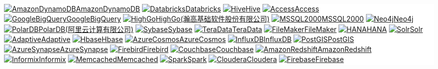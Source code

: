 <a style="display:inline-block;" href="https://aws.amazon.com/dynamodb/"><img alt="AmazonDynamoDB" src="https://gitee.com/anyline/service/raw/master/db/amazon.webp" width="100"/>AmazonDynamoDB</a>
<a style="display:inline-block;" href="https://www.databricks.com/"><img alt="Databricks" src="https://gitee.com/anyline/service/raw/master/db/databricks.svg" width="100"/>Databricks</a>
<a style="display:inline-block;" href="/anyline/anyline-simple/tree/master/anyline-simple-data-jdbc-dialect/anyline-simple-data-jdbc-hive"><img alt="Hive" src="https://gitee.com/anyline/service/raw/master/db/hive.svg" width="100"/>Hive</a>
<a style="display:inline-block;" href="https://www.microsoft.com/en-us/microsoft-365/access"><img alt="Access" src="https://gitee.com/anyline/service/raw/master/db/access.webp" width="100"/>Access</a>
<a style="display:inline-block;" href="https://cloud.google.com/bigquery/"><img alt="GoogleBigQuery" src="https://gitee.com/anyline/service/raw/master/db/googlecloud.webp" width="100"/>GoogleBigQuery</a>
<a style="display:inline-block;" href="/anyline/anyline-simple/tree/master/anyline-simple-data-jdbc-dialect/anyline-simple-data-jdbc-highgo"><img alt="HighGo" src="https://gitee.com/anyline/service/raw/master/db/highgo.svg" width="100"/>HighGo(瀚高基础软件股份有限公司)</a>
<a style="display:inline-block;" href="/anyline/anyline-simple/tree/master/anyline-simple-data-jdbc-dialect/anyline-simple-data-jdbc-mssql"><img alt="MSSQL2000" src="https://gitee.com/anyline/service/raw/master/db/mssql.jpg" width="100"/>MSSQL2000</a>
<a style="display:inline-block;" href="/anyline/anyline-simple/tree/master/anyline-simple-data-jdbc-dialect/anyline-simple-data-jdbc-neo4j"><img alt="Neo4j" src="https://gitee.com/anyline/service/raw/master/db/neo4j.webp" width="100"/>Neo4j</a>
<a style="display:inline-block;" href="https://www.polardbx.com/home"><img alt="PolarDB" src="https://gitee.com/anyline/service/raw/master/db/polardb.webp" width="100"/>PolarDB(阿里云计算有限公司)</a>
<a style="display:inline-block;" href=""><img alt="Sybase" src="https://gitee.com/anyline/service/raw/master/db/sap.svg" width="100"/>Sybase</a>
<a style="display:inline-block;" href="https://www.teradata.com/"><img alt="TeraData" src="https://gitee.com/anyline/service/raw/master/db/teradata.ico" width="100"/>TeraData</a>
<a style="display:inline-block;" href="https://www.claris.com/filemaker/"><img alt="FileMaker" src="https://gitee.com/anyline/service/raw/master/db/filemarker.png" width="100"/>FileMaker</a>
<a style="display:inline-block;" href="/anyline/anyline-simple/tree/master/anyline-simple-data-jdbc-dialect/anyline-simple-data-jdbc-hana"><img alt="HANA" src="https://gitee.com/anyline/service/raw/master/db/hana.png" width="100"/>HANA</a>
<a style="display:inline-block;" href="https://solr.apache.org/"><img alt="Solr" src="https://gitee.com/anyline/service/raw/master/db/solr.svg" width="100"/>Solr</a>
<a style="display:inline-block;" href="https://www.sap.com/products/sybase-ase.html"><img alt="Adaptive" src="https://gitee.com/anyline/service/raw/master/db/sap.svg" width="100"/>Adaptive</a>
<a style="display:inline-block;" href="https://hbase.apache.org/"><img alt="Hbase" src="https://gitee.com/anyline/service/raw/master/db/hbase.png" width="100"/>Hbase</a>
<a style="display:inline-block;" href="https://azure.microsoft.com/services/cosmos-db"><img alt="AzureCosmos" src="https://gitee.com/anyline/service/raw/master/db/microsoft.png" width="100"/>AzureCosmos</a>
<a style="display:inline-block;" href="/anyline/anyline-simple/tree/master/anyline-simple-data-jdbc-dialect/anyline-simple-data-jdbc-influxdb"><img alt="InfluxDB" src="https://gitee.com/anyline/service/raw/master/db/influx.svg" width="100"/>InfluxDB</a>
<a style="display:inline-block;" href="/anyline/anyline-simple/tree/master/anyline-simple-data-jdbc-dialect/anyline-simple-data-jdbc-postgis"><img alt="PostGIS" src="https://gitee.com/anyline/service/raw/master/db/postgis.webp" width="100"/>PostGIS</a>
<a style="display:inline-block;" href="https://azure.microsoft.com/services/synapse-analytics/"><img alt="AzureSynapse" src="https://gitee.com/anyline/service/raw/master/db/microsoft.png" width="100"/>AzureSynapse</a>
<a style="display:inline-block;" href="http://www.firebirdsql.org/"><img alt="Firebird" src="https://gitee.com/anyline/service/raw/master/db/firebird.png" width="100"/>Firebird</a>
<a style="display:inline-block;" href="https://www.couchbase.com/"><img alt="Couchbase" src="https://gitee.com/anyline/service/raw/master/db/couchbase.svg" width="100"/>Couchbase</a>
<a style="display:inline-block;" href="https://aws.amazon.com/redshift/"><img alt="AmazonRedshift" src="https://gitee.com/anyline/service/raw/master/db/amazon.webp" width="100"/>AmazonRedshift</a>
<a style="display:inline-block;" href="https://www.ibm.com/products/informix"><img alt="Informix" src="https://gitee.com/anyline/service/raw/master/db/informix.webp" width="100"/>Informix</a>
<a style="display:inline-block;" href="http://www.memcached.org/"><img alt="Memcached" src="https://gitee.com/anyline/service/raw/master/db/memcached.webp" width="100"/>Memcached</a>
<a style="display:inline-block;" href="https://spark.apache.org/sql/"><img alt="Spark" src="https://gitee.com/anyline/service/raw/master/db/spark.svg" width="100"/>Spark</a>
<a style="display:inline-block;" href="https://www.cloudera.com/products/open-source/apache-hadoop/impala.html"><img alt="Cloudera " src="https://gitee.com/anyline/service/raw/master/db/cloudera.png" width="100"/>Cloudera </a>
<a style="display:inline-block;" href="https://firebase.google.cn/products/realtime-database/"><img alt="Firebase" src="https://gitee.com/anyline/service/raw/master/db/firebase.svg" width="100"/>Firebase</a>